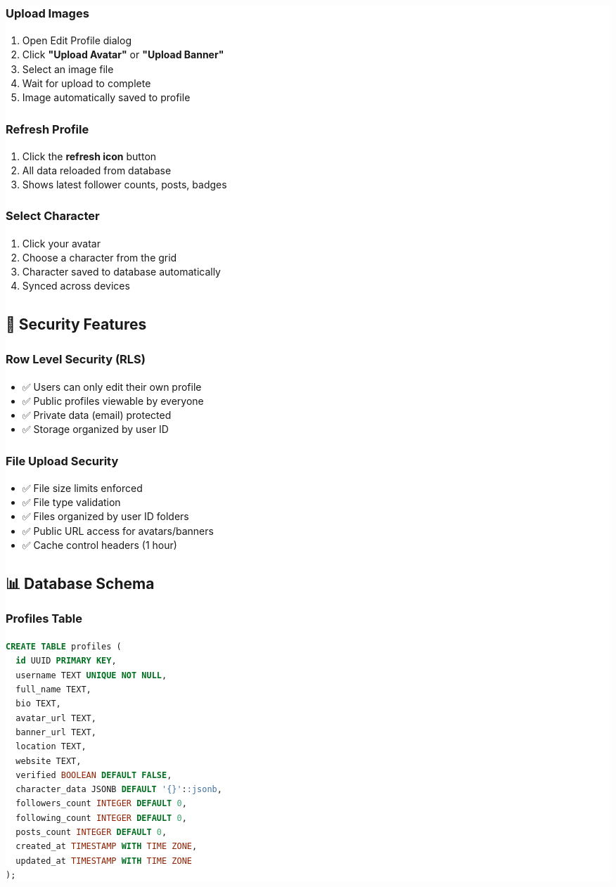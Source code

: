 ### Upload Images
1. Open Edit Profile dialog
2. Click **"Upload Avatar"** or **"Upload Banner"**
3. Select an image file
4. Wait for upload to complete
5. Image automatically saved to profile

### Refresh Profile
1. Click the **refresh icon** button
2. All data reloaded from database
3. Shows latest follower counts, posts, badges

### Select Character
1. Click your avatar
2. Choose a character from the grid
3. Character saved to database automatically
4. Synced across devices

## 🔐 Security Features

### Row Level Security (RLS)
- ✅ Users can only edit their own profile
- ✅ Public profiles viewable by everyone
- ✅ Private data (email) protected
- ✅ Storage organized by user ID

### File Upload Security
- ✅ File size limits enforced
- ✅ File type validation
- ✅ Files organized by user ID folders
- ✅ Public URL access for avatars/banners
- ✅ Cache control headers (1 hour)

## 📊 Database Schema

### Profiles Table
```sql
CREATE TABLE profiles (
  id UUID PRIMARY KEY,
  username TEXT UNIQUE NOT NULL,
  full_name TEXT,
  bio TEXT,
  avatar_url TEXT,
  banner_url TEXT,
  location TEXT,
  website TEXT,
  verified BOOLEAN DEFAULT FALSE,
  character_data JSONB DEFAULT '{}'::jsonb,
  followers_count INTEGER DEFAULT 0,
  following_count INTEGER DEFAULT 0,
  posts_count INTEGER DEFAULT 0,
  created_at TIMESTAMP WITH TIME ZONE,
  updated_at TIMESTAMP WITH TIME ZONE
);
```
